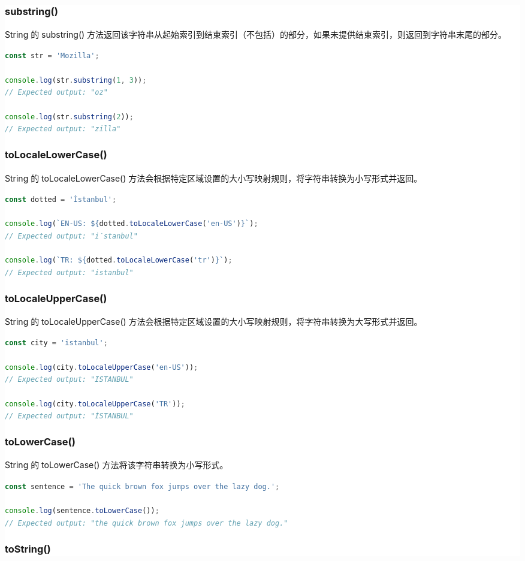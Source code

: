 ### substring()

String 的 substring() 方法返回该字符串从起始索引到结束索引（不包括）的部分，如果未提供结束索引，则返回到字符串末尾的部分。

```js
const str = 'Mozilla';

console.log(str.substring(1, 3));
// Expected output: "oz"

console.log(str.substring(2));
// Expected output: "zilla"
```

### toLocaleLowerCase()

String 的 toLocaleLowerCase() 方法会根据特定区域设置的大小写映射规则，将字符串转换为小写形式并返回。

```js
const dotted = 'İstanbul';

console.log(`EN-US: ${dotted.toLocaleLowerCase('en-US')}`);
// Expected output: "i̇stanbul"

console.log(`TR: ${dotted.toLocaleLowerCase('tr')}`);
// Expected output: "istanbul"
```

### toLocaleUpperCase()

String 的 toLocaleUpperCase() 方法会根据特定区域设置的大小写映射规则，将字符串转换为大写形式并返回。

```js
const city = 'istanbul';

console.log(city.toLocaleUpperCase('en-US'));
// Expected output: "ISTANBUL"

console.log(city.toLocaleUpperCase('TR'));
// Expected output: "İSTANBUL"
```

### toLowerCase()

String 的 toLowerCase() 方法将该字符串转换为小写形式。

```js
const sentence = 'The quick brown fox jumps over the lazy dog.';

console.log(sentence.toLowerCase());
// Expected output: "the quick brown fox jumps over the lazy dog."
```

### toString()
